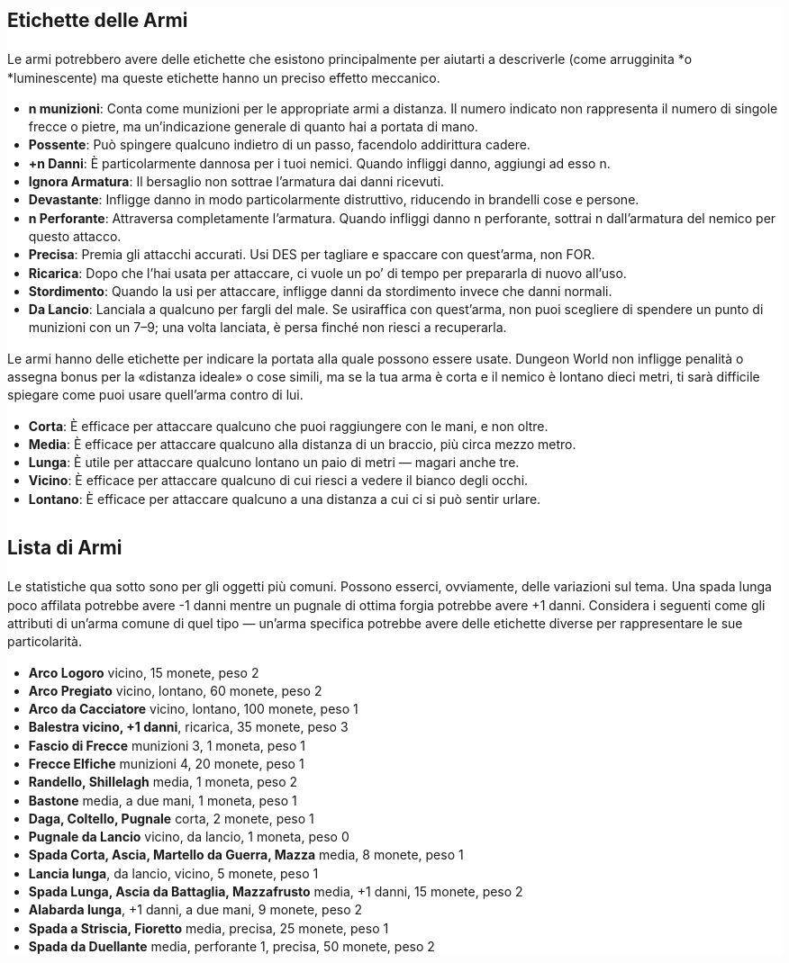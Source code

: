 ## Etichette delle Armi
Le armi potrebbero avere delle etichette che esistono principalmente per aiutarti a descriverle (come arrugginita *o *luminescente) ma queste etichette hanno un preciso effetto meccanico.

* **n munizioni**: Conta come munizioni per le appropriate armi a distanza. Il numero indicato non rappresenta il numero di singole frecce o pietre, ma un’indicazione generale di quanto hai a portata di mano.
* **Possente**: Può spingere qualcuno indietro di un passo, facendolo addirittura cadere.
* **+n Danni**: È particolarmente dannosa per i tuoi nemici. Quando infliggi danno, aggiungi ad esso n.
* **Ignora Armatura**: Il bersaglio non sottrae l’armatura dai danni ricevuti.
* **Devastante**: Infligge danno in modo particolarmente distruttivo, riducendo in brandelli cose e persone.
* **n Perforante**: Attraversa completamente l’armatura. Quando infliggi danno n perforante, sottrai n dall’armatura del nemico per questo attacco.
* **Precisa**: Premia gli attacchi accurati. Usi DES per tagliare e spaccare con quest’arma, non FOR.
* **Ricarica**: Dopo che l’hai usata per attaccare, ci vuole un po’ di tempo per prepararla di nuovo all’uso.
* **Stordimento**: Quando la usi per attaccare, infligge danni da stordimento invece che danni normali.
* **Da Lancio**: Lanciala a qualcuno per fargli del male. Se usiraffica con quest’arma, non puoi scegliere di spendere un punto di munizioni con un 7–9; una volta lanciata, è persa finché non riesci a recuperarla.

Le armi hanno delle etichette per indicare la portata alla quale possono essere usate. Dungeon World non infligge penalità o assegna bonus per la «distanza ideale» o cose simili, ma se la tua arma è corta e il nemico è lontano dieci metri, ti sarà difficile spiegare come puoi usare quell’arma contro di lui.

* **Corta**: È efficace per attaccare qualcuno che puoi raggiungere con le mani, e non oltre.
* **Media**: È efficace per attaccare qualcuno alla distanza di un braccio, più circa mezzo metro.
* **Lunga**: È utile per attaccare qualcuno lontano un paio di metri — magari anche tre.
* **Vicino**: È efficace per attaccare qualcuno di cui riesci a vedere il bianco degli occhi.
* **Lontano**: È efficace per attaccare qualcuno a una distanza a cui ci si può sentir urlare.

## Lista di Armi
Le statistiche qua sotto sono per gli oggetti più comuni. Possono esserci, ovviamente, delle variazioni sul tema. Una spada lunga poco affilata potrebbe avere -1 danni mentre un pugnale di ottima forgia potrebbe avere +1 danni. Considera i seguenti come gli attributi di un’arma comune di quel tipo — un’arma specifica potrebbe avere delle etichette diverse per rappresentare le sue particolarità.

* **Arco Logoro** vicino, 15 monete, peso 2
* **Arco Pregiato** vicino, lontano, 60 monete, peso 2
* **Arco da Cacciatore** vicino, lontano, 100 monete, peso 1
* **Balestra vicino, +1 danni**, ricarica, 35 monete, peso 3
* **Fascio di Frecce** munizioni 3, 1 moneta, peso 1
* **Frecce Elfiche** munizioni 4, 20 monete, peso 1
* **Randello, Shillelagh** media, 1 moneta, peso 2
* **Bastone** media, a due mani, 1 moneta, peso 1
* **Daga, Coltello, Pugnale** corta, 2 monete, peso 1
* **Pugnale da Lancio** vicino, da lancio, 1 moneta, peso 0
* **Spada Corta, Ascia, Martello da Guerra, Mazza** media, 8 monete, peso 1
* **Lancia lunga**, da lancio, vicino, 5 monete, peso 1
* **Spada Lunga, Ascia da Battaglia, Mazzafrusto** media, +1 danni, 15 monete, peso 2
* **Alabarda lunga**, +1 danni, a due mani, 9 monete, peso 2
* **Spada a Striscia, Fioretto** media, precisa, 25 monete, peso 1
* **Spada da Duellante** media, perforante 1, precisa, 50 monete, peso 2

